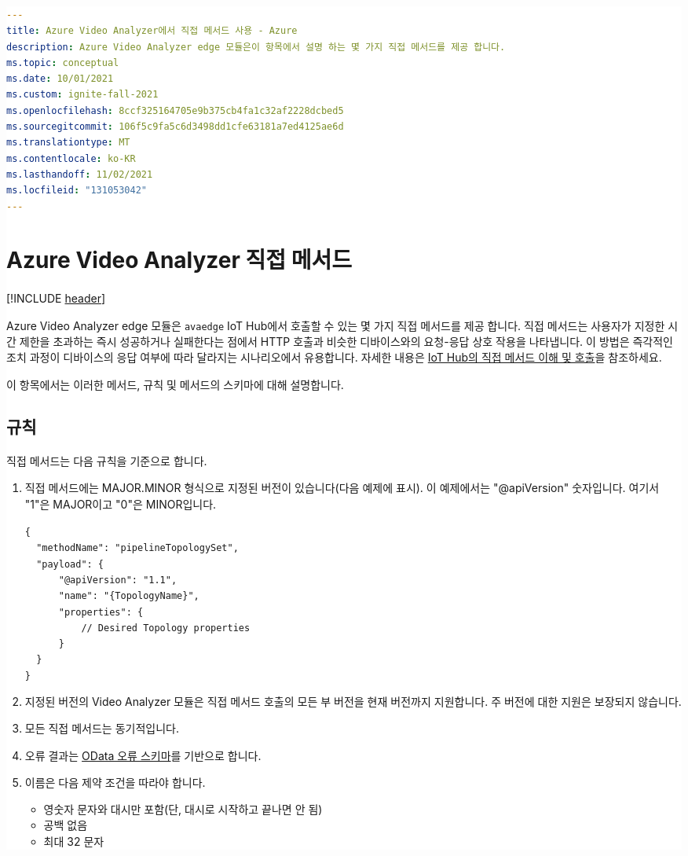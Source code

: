 ```yaml
---
title: Azure Video Analyzer에서 직접 메서드 사용 - Azure
description: Azure Video Analyzer edge 모듈은이 항목에서 설명 하는 몇 가지 직접 메서드를 제공 합니다.
ms.topic: conceptual
ms.date: 10/01/2021
ms.custom: ignite-fall-2021
ms.openlocfilehash: 8ccf325164705e9b375cb4fa1c32af2228dcbed5
ms.sourcegitcommit: 106f5c9fa5c6d3498dd1cfe63181a7ed4125ae6d
ms.translationtype: MT
ms.contentlocale: ko-KR
ms.lasthandoff: 11/02/2021
ms.locfileid: "131053042"
---
```

# <a name="azure-video-analyzer-direct-methods"></a>Azure Video Analyzer 직접 메서드

[!INCLUDE [header](includes/edge-env.md)]

Azure Video Analyzer edge 모듈은 `avaedge` IoT Hub에서 호출할 수 있는 몇 가지 직접 메서드를 제공 합니다. 직접 메서드는 사용자가 지정한 시간 제한을 초과하는 즉시 성공하거나 실패한다는 점에서 HTTP 호출과 비슷한 디바이스와의 요청-응답 상호 작용을 나타냅니다. 이 방법은 즉각적인 조치 과정이 디바이스의 응답 여부에 따라 달라지는 시나리오에서 유용합니다. 자세한 내용은 [IoT Hub의 직접 메서드 이해 및 호출](../../../iot-hub/iot-hub-devguide-direct-methods.md)을 참조하세요.

이 항목에서는 이러한 메서드, 규칙 및 메서드의 스키마에 대해 설명합니다.

## <a name="conventions"></a>규칙

직접 메서드는 다음 규칙을 기준으로 합니다.

1. 직접 메서드에는 MAJOR.MINOR 형식으로 지정된 버전이 있습니다(다음 예제에 표시). 이 예제에서는 "@apiVersion" 숫자입니다. 여기서 "1"은 MAJOR이고 "0"은 MINOR입니다.

    ```
    {
      "methodName": "pipelineTopologySet",
      "payload": {
          "@apiVersion": "1.1",
          "name": "{TopologyName}",
          "properties": {
              // Desired Topology properties
          }
      }
    }
    ```
1. 지정된 버전의 Video Analyzer 모듈은 직접 메서드 호출의 모든 부 버전을 현재 버전까지 지원합니다. 주 버전에 대한 지원은 보장되지 않습니다.
1. 모든 직접 메서드는 동기적입니다.
1. 오류 결과는 [OData 오류 스키마](http://docs.oasis-open.org/odata/odata-json-format/v4.01/odata-json-format-v4.01.html#sec_ErrorResponse)를 기반으로 합니다.
1. 이름은 다음 제약 조건을 따라야 합니다.
    * 영숫자 문자와 대시만 포함(단, 대시로 시작하고 끝나면 안 됨)
    * 공백 없음
    * 최대 32 문자
